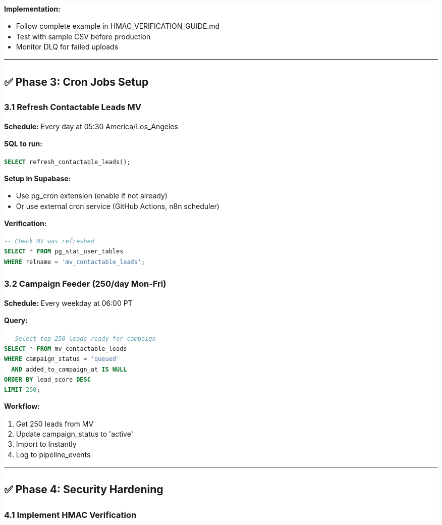 **Implementation:**
- Follow complete example in HMAC_VERIFICATION_GUIDE.md
- Test with sample CSV before production
- Monitor DLQ for failed uploads

---

## ✅ Phase 3: Cron Jobs Setup

### 3.1 Refresh Contactable Leads MV

**Schedule:** Every day at 05:30 America/Los_Angeles

**SQL to run:**
```sql
SELECT refresh_contactable_leads();
```

**Setup in Supabase:**
- Use pg_cron extension (enable if not already)
- Or use external cron service (GitHub Actions, n8n scheduler)

**Verification:**
```sql
-- Check MV was refreshed
SELECT * FROM pg_stat_user_tables 
WHERE relname = 'mv_contactable_leads';
```

### 3.2 Campaign Feeder (250/day Mon-Fri)

**Schedule:** Every weekday at 06:00 PT

**Query:**
```sql
-- Select top 250 leads ready for campaign
SELECT * FROM mv_contactable_leads
WHERE campaign_status = 'queued'
  AND added_to_campaign_at IS NULL
ORDER BY lead_score DESC
LIMIT 250;
```

**Workflow:**
1. Get 250 leads from MV
2. Update campaign_status to 'active'
3. Import to Instantly
4. Log to pipeline_events

---

## ✅ Phase 4: Security Hardening

### 4.1 Implement HMAC Verification
